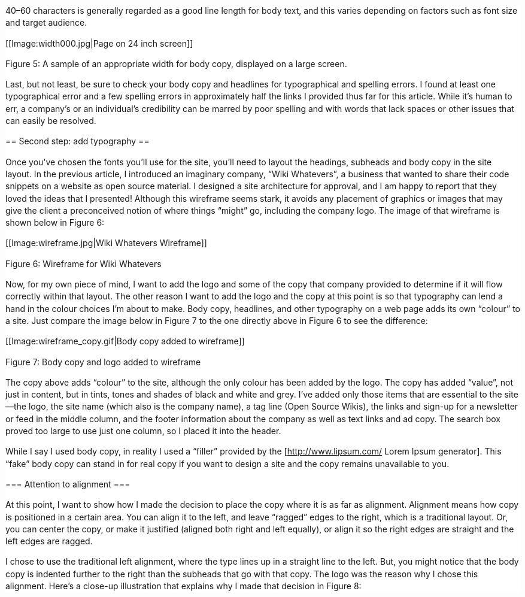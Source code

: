 40–60 characters is generally regarded as a good line length for body text, and this varies depending on factors such as font size and target audience.
 
[[Image:width000.jpg|Page on 24 inch screen]]
 
Figure 5: A sample of an appropriate width for body copy, displayed on a large screen.
 
Last, but not least, be sure to check your body copy and headlines for typographical and spelling errors. I found at least one typographical error and a few spelling errors in approximately half the links I provided thus far for this article. While it’s human to err, a company’s or an individual’s credibility can be marred by poor spelling and with words that lack spaces or other issues that can easily be resolved.

== Second step: add typography ==
 
Once you’ve chosen the fonts you’ll use for the site, you’ll need to layout the headings, subheads and body copy in the site layout. In the previous article, I introduced an imaginary company, “Wiki Whatevers”, a business that wanted to share their code snippets on a website as open source material. I designed a site architecture for approval, and I am happy to report that they loved the ideas that I presented! Although this wireframe seems stark, it avoids any placement of graphics or images that may give the client a preconceived notion of where things “might” go, including the company logo. The image of that wireframe is shown below in Figure 6:
 
[[Image:wireframe.jpg|Wiki Whatevers Wireframe]]
 
Figure 6: Wireframe for Wiki Whatevers
 
Now, for my own piece of mind, I want to add the logo and some of the copy that company provided to determine if it will flow correctly within that layout. The other reason I want to add the logo and the copy at this point is so that typography can lend a hand in the colour choices I’m about to make. Body copy, headlines, and other typography on a web page adds its own “colour” to a site. Just compare the image below in Figure 7 to the one directly above in Figure 6 to see the difference:
 
[[Image:wireframe_copy.gif|Body copy added to wireframe]]
 
Figure 7: Body copy and logo added to wireframe
 
The copy above adds “colour” to the site, although the only colour has been added by the logo. The copy has added “value”, not just in content, but in tints, tones and shades of black and white and grey. I’ve added only those items that are essential to the site—the logo, the site name (which also is the company name), a tag line (Open Source Wikis), the links and sign-up for a newsletter or feed in the middle column, and the footer information about the company as well as text links and ad copy. The search box proved too large to use just one column, so I placed it into the header.

While I say I used body copy, in reality I used a “filler” provided by the [http://www.lipsum.com/ Lorem Ipsum generator]. This “fake” body copy can stand in for real copy if you want to design a site and the copy remains unavailable to you.
 
=== Attention to alignment ===
 
At this point, I want to show how I made the decision to place the copy where it is as far as alignment. Alignment means how copy is positioned in a certain area. You can align it to the left, and leave “ragged” edges to the right, which is a traditional layout. Or, you can center the copy, or make it justified (aligned both right and left equally), or align it so the right edges are straight and the left edges are ragged.
 
I chose to use the traditional left alignment, where the type lines up in a straight line to the left. But, you might notice that the body copy is indented further to the right than the subheads that go with that copy. The logo was the reason why I chose this alignment. Here’s a close-up illustration that explains why I made that decision in Figure 8:
 
